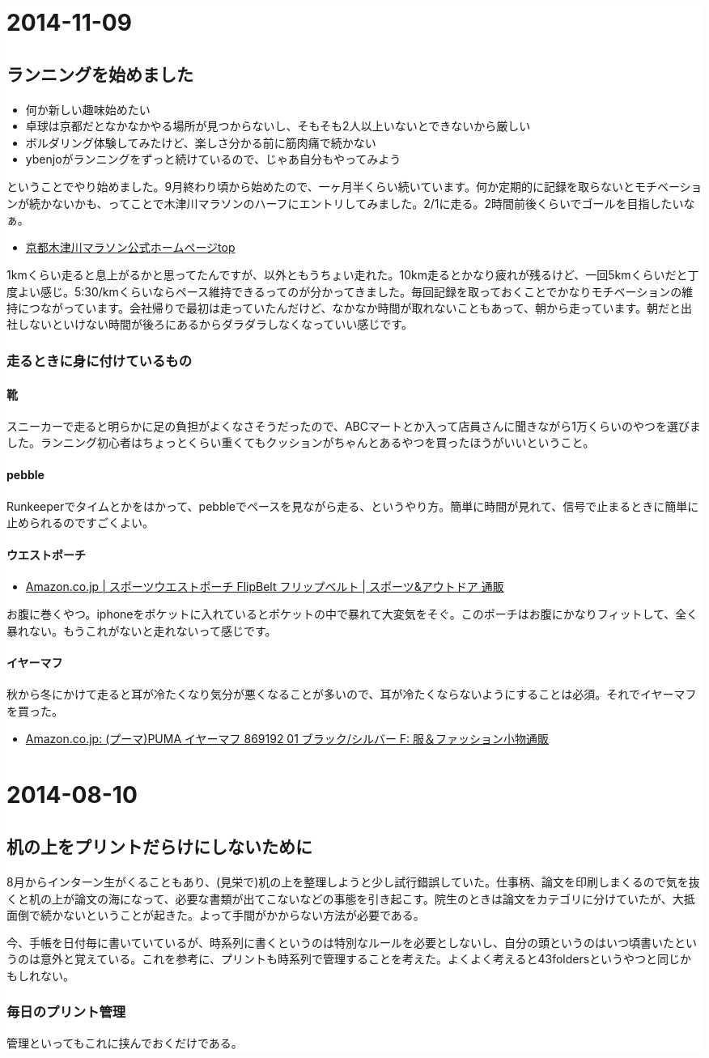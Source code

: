 # 2014-11-09
## ランニングを始めました

- 何か新しい趣味始めたい
- 卓球は京都だとなかなかやる場所が見つからないし、そもそも2人以上いないとできないから厳しい
- ボルダリング体験してみたけど、楽しさ分かる前に筋肉痛で続かない
- ybenjoがランニングをずっと続けているので、じゃあ自分もやってみよう

ということでやり始めました。9月終わり頃から始めたので、一ヶ月半くらい続いています。何か定期的に記録を取らないとモチベーションが続かないかも、ってことで木津川マラソンのハーフにエントリしてみました。2/1に走る。2時間前後くらいでゴールを目指したいなぁ。

- [京都木津川マラソン公式ホームページtop](http://www.river.sannet.ne.jp/kizu/run/)

1kmくらい走ると息上がるかと思ってたんですが、以外ともうちょい走れた。10km走るとかなり疲れが残るけど、一回5kmくらいだと丁度よい感じ。5:30/kmくらいならペース維持できるってのが分かってきました。毎回記録を取っておくことでかなりモチベーションの維持につながっています。会社帰りで最初は走っていたんだけど、なかなか時間が取れないこともあって、朝から走っています。朝だと出社しないといけない時間が後ろにあるからダラダラしなくなっていい感じです。

### 走るときに身に付けているもの

#### 靴
スニーカーで走ると明らかに足の負担がよくなさそうだったので、ABCマートとか入って店員さんに聞きながら1万くらいのやつを選びました。ランニング初心者はちょっとくらい重くてもクッションがちゃんとあるやつを買ったほうがいいということ。

#### pebble
Runkeeperでタイムとかをはかって、pebbleでペースを見ながら走る、というやり方。簡単に時間が見れて、信号で止まるときに簡単に止められるのですごくよい。

#### ウエストポーチ
- [Amazon.co.jp | スポーツウエストポーチ FlipBelt フリップベルト | スポーツ&アウトドア 通販](http://www.amazon.co.jp/gp/product/B00KJZSELI)

お腹に巻くやつ。iphoneをポケットに入れているとポケットの中で暴れて大変気をそぐ。このポーチはお腹にかなりフィットして、全く暴れない。もうこれがないと走れないって感じです。

#### イヤーマフ
秋から冬にかけて走ると耳が冷たくなり気分が悪くなることが多いので、耳が冷たくならないようにすることは必須。それでイヤーマフを買った。

- [Amazon.co.jp: (プーマ)PUMA イヤーマフ 869192 01 ブラック/シルバー F: 服＆ファッション小物通販](http://www.amazon.co.jp//dp/B00EDAI90G/)

# 2014-08-10
## 机の上をプリントだらけにしないために
8月からインターン生がくることもあり、(見栄で)机の上を整理しようと少し試行錯誤していた。仕事柄、論文を印刷しまくるので気を抜くと机の上が論文の海になって、必要な書類が出てこないなどの事態を引き起こす。院生のときは論文をカテゴリに分けていたが、大抵面倒で続かないということが起きた。よって手間がかからない方法が必要である。

今、手帳を日付毎に書いていているが、時系列に書くというのは特別なルールを必要としないし、自分の頭というのはいつ頃書いたというのは意外と覚えている。これを参考に、プリントも時系列で管理することを考えた。よくよく考えると43foldersというやつと同じかもしれない。

### 毎日のプリント管理
管理といってもこれに挟んでおくだけである。
